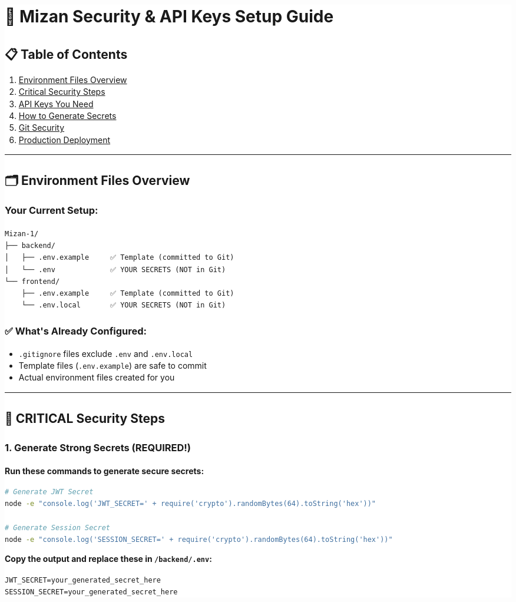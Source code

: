 # 🔐 Mizan Security & API Keys Setup Guide

## 📋 Table of Contents
1. [Environment Files Overview](#environment-files-overview)
2. [Critical Security Steps](#critical-security-steps)
3. [API Keys You Need](#api-keys-you-need)
4. [How to Generate Secrets](#how-to-generate-secrets)
5. [Git Security](#git-security)
6. [Production Deployment](#production-deployment)

---

## 🗂️ Environment Files Overview

### Your Current Setup:
```
Mizan-1/
├── backend/
│   ├── .env.example     ✅ Template (committed to Git)
│   └── .env             ✅ YOUR SECRETS (NOT in Git)
└── frontend/
    ├── .env.example     ✅ Template (committed to Git)
    └── .env.local       ✅ YOUR SECRETS (NOT in Git)
```

### ✅ What's Already Configured:
- `.gitignore` files exclude `.env` and `.env.local`
- Template files (`.env.example`) are safe to commit
- Actual environment files created for you

---

## 🚨 CRITICAL Security Steps

### 1. Generate Strong Secrets (REQUIRED!)

**Run these commands to generate secure secrets:**

```bash
# Generate JWT Secret
node -e "console.log('JWT_SECRET=' + require('crypto').randomBytes(64).toString('hex'))"

# Generate Session Secret
node -e "console.log('SESSION_SECRET=' + require('crypto').randomBytes(64).toString('hex'))"
```

**Copy the output and replace these in `/backend/.env`:**
```env
JWT_SECRET=your_generated_secret_here
SESSION_SECRET=your_generated_secret_here
```
